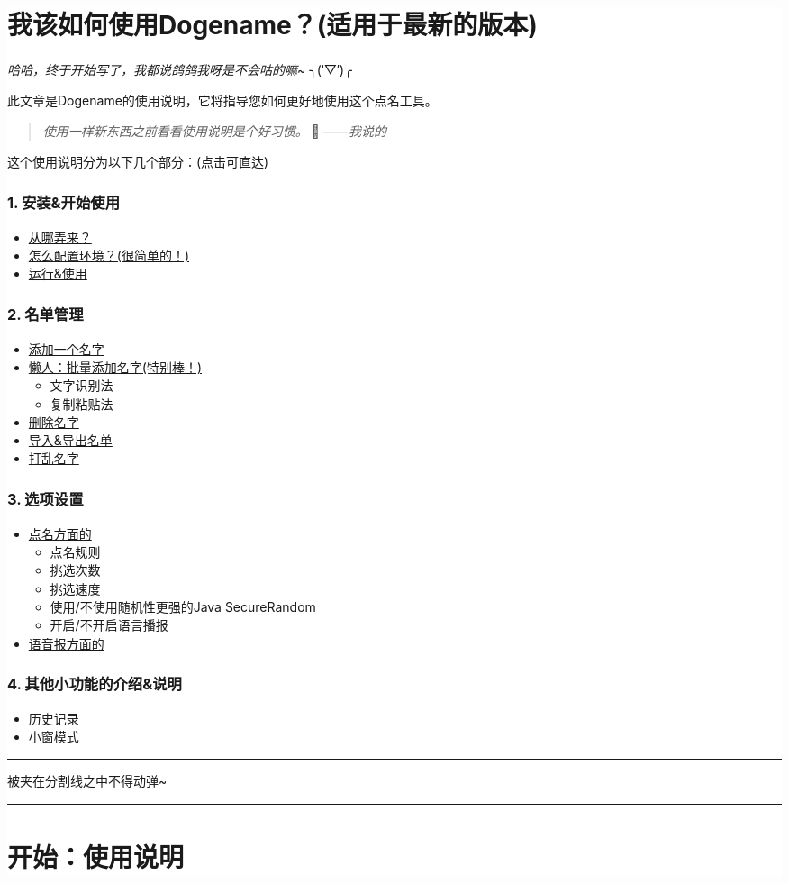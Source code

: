 # 我该如何使用Dogename？(适用于最新的版本)

*哈哈，终于开始写了，我都说鸽鸽我呀是不会咕的嘛*~ ╮(‵▽′)╭

此文章是Dogename的使用说明，它将指导您如何更好地使用这个点名工具。

> *使用一样新东西之前看看使用说明是个好习惯。* 🤔    *——我说的*

这个使用说明分为以下几个部分：(点击可直达)

### 1. 安装&开始使用
- [从哪弄来？](#从哪弄来)  
- [怎么配置环境？(很简单的！)](#怎么配置环境)  
- [运行&使用](#运行与使用)  

### 2. 名单管理
- [添加一个名字](#添加一个名字)  
- [懒人：批量添加名字(特别棒！)](#批量添加名字)  
    - 文字识别法
    - 复制粘贴法
- [删除名字](#删除名字)  
- [导入&导出名单](#名单的导入和导出)  
- [打乱名字](#打乱名字)

### 3. 选项设置
- [点名方面的](#点名方面的设置)  
    - 点名规则
    - 挑选次数
    - 挑选速度
    - 使用/不使用随机性更强的Java SecureRandom
    - 开启/不开启语言播报
- [语音报方面的](#语音播报方面的设置)  


### 4. 其他小功能的介绍&说明
- [历史记录](#历史记录)
- [小窗模式](#小窗模式)  






--------------------------------------------

被夹在分割线之中不得动弹~

--------------------------------------------







# 开始：使用说明
